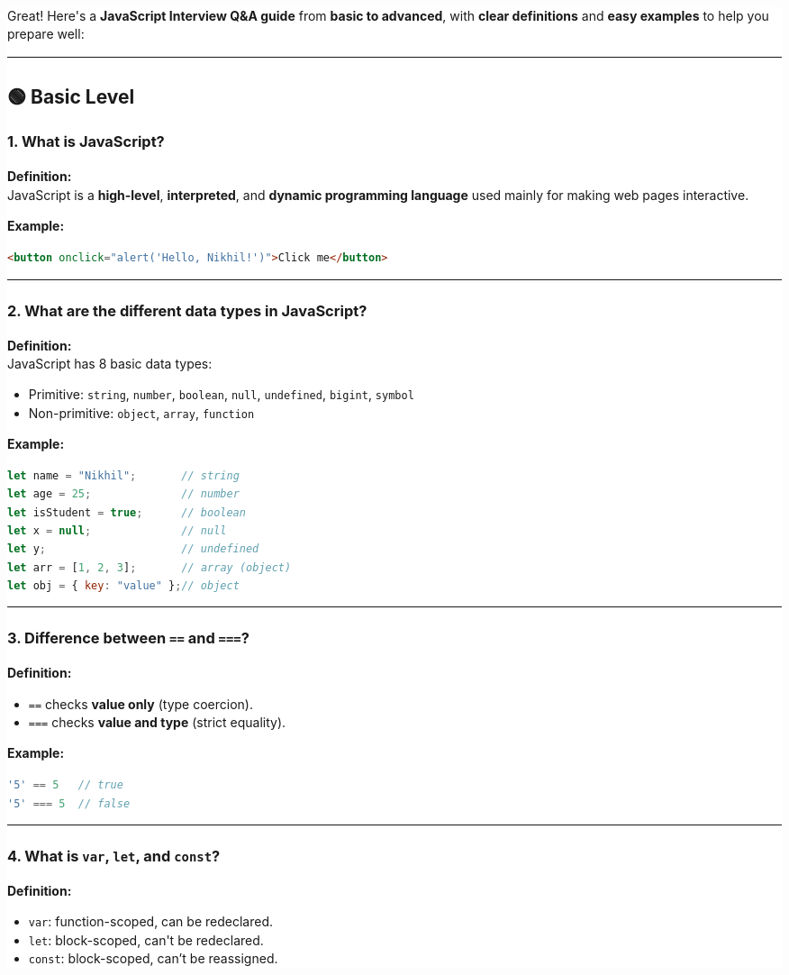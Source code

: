 Great! Here's a **JavaScript Interview Q&A guide** from **basic to advanced**, with **clear definitions** and **easy examples** to help you prepare well:

---

## 🟢 **Basic Level**

### 1. **What is JavaScript?**
**Definition:**  
JavaScript is a **high-level**, **interpreted**, and **dynamic programming language** used mainly for making web pages interactive.

**Example:**
```html
<button onclick="alert('Hello, Nikhil!')">Click me</button>
```

---

### 2. **What are the different data types in JavaScript?**
**Definition:**  
JavaScript has 8 basic data types:
- Primitive: `string`, `number`, `boolean`, `null`, `undefined`, `bigint`, `symbol`
- Non-primitive: `object`, `array`, `function`

**Example:**
```javascript
let name = "Nikhil";       // string
let age = 25;              // number
let isStudent = true;      // boolean
let x = null;              // null
let y;                     // undefined
let arr = [1, 2, 3];       // array (object)
let obj = { key: "value" };// object
```

---

### 3. **Difference between `==` and `===`?**
**Definition:**
- `==` checks **value only** (type coercion).
- `===` checks **value and type** (strict equality).

**Example:**
```javascript
'5' == 5   // true
'5' === 5  // false
```

---

### 4. **What is `var`, `let`, and `const`?**
**Definition:**
- `var`: function-scoped, can be redeclared.
- `let`: block-scoped, can't be redeclared.
- `const`: block-scoped, can’t be reassigned.
